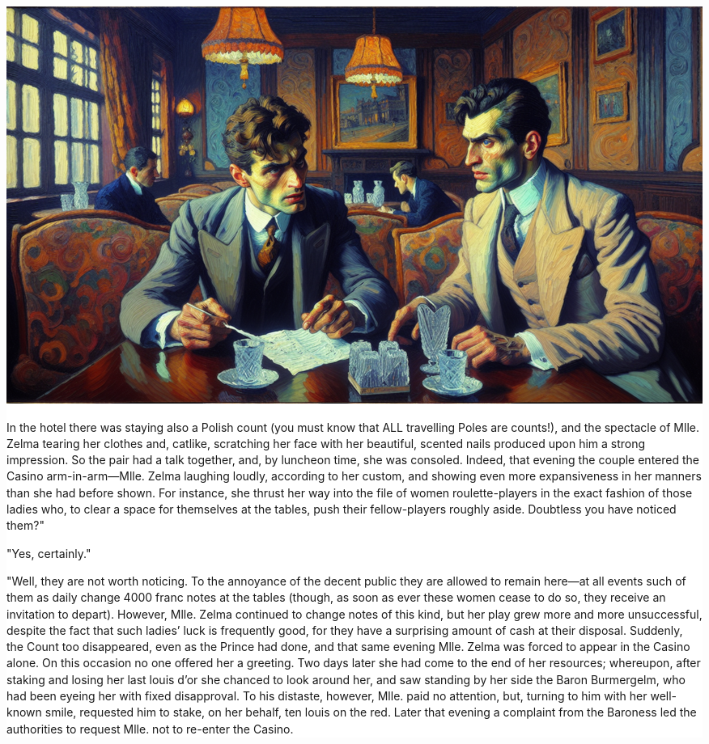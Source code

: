 ![thegambler2 Image 25](./images/thegambler2_image_0025.png)

 In the hotel there was staying also a Polish count (you must know that ALL travelling Poles are counts!), and the spectacle of Mlle. Zelma tearing her clothes and, catlike, scratching her face with her beautiful, scented nails produced upon him a strong impression. So the pair had a talk together, and, by luncheon time, she was consoled. Indeed, that evening the couple entered the Casino arm-in-arm—Mlle. Zelma laughing loudly, according to her custom, and showing even more expansiveness in her manners than she had before shown. For instance, she thrust her way into the file of women roulette-players in the exact fashion of those ladies who, to clear a space for themselves at the tables, push their fellow-players roughly aside. Doubtless you have noticed them?"

"Yes, certainly."

"Well, they are not worth noticing. To the annoyance of the decent public they are allowed to remain here—at all events such of them as daily change 4000 franc notes at the tables (though, as soon as ever these women cease to do so, they receive an invitation to depart). However, Mlle. Zelma continued to change notes of this kind, but her play grew more and more unsuccessful, despite the fact that such ladies’ luck is frequently good, for they have a surprising amount of cash at their disposal. Suddenly, the Count too disappeared, even as the Prince had done, and that same evening Mlle. Zelma was forced to appear in the Casino alone. On this occasion no one offered her a greeting. Two days later she had come to the end of her resources; whereupon, after staking and losing her last louis d’or she chanced to look around her, and saw standing by her side the Baron Burmergelm, who had been eyeing her with fixed disapproval. To his distaste, however, Mlle. paid no attention, but, turning to him with her well-known smile, requested him to stake, on her behalf, ten louis on the red. Later that evening a complaint from the Baroness led the authorities to request Mlle. not to re-enter the Casino.